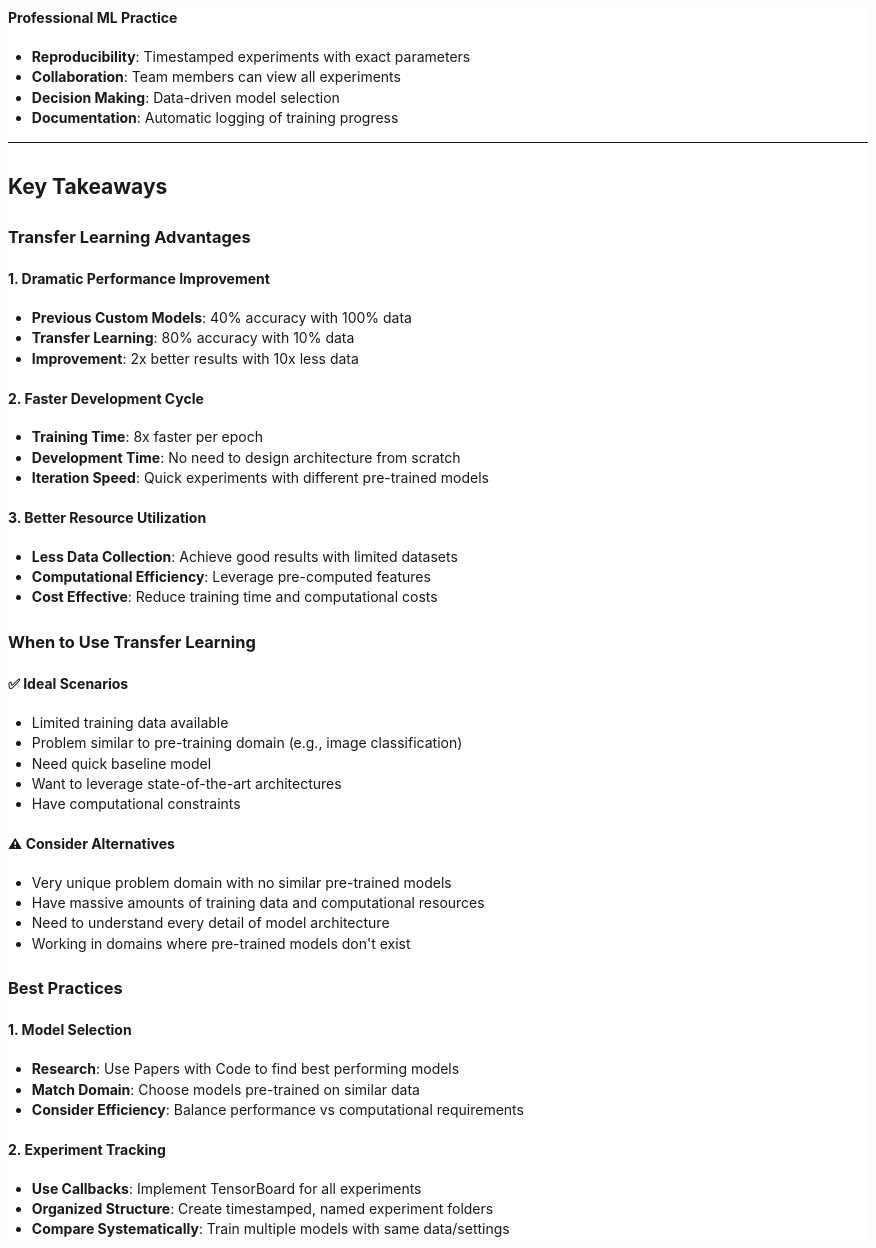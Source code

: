 #### Professional ML Practice
- **Reproducibility**: Timestamped experiments with exact parameters
- **Collaboration**: Team members can view all experiments
- **Decision Making**: Data-driven model selection
- **Documentation**: Automatic logging of training progress

---

## Key Takeaways

### Transfer Learning Advantages

#### 1. **Dramatic Performance Improvement**
- **Previous Custom Models**: 40% accuracy with 100% data
- **Transfer Learning**: 80% accuracy with 10% data
- **Improvement**: 2x better results with 10x less data

#### 2. **Faster Development Cycle**
- **Training Time**: 8x faster per epoch
- **Development Time**: No need to design architecture from scratch
- **Iteration Speed**: Quick experiments with different pre-trained models

#### 3. **Better Resource Utilization**
- **Less Data Collection**: Achieve good results with limited datasets
- **Computational Efficiency**: Leverage pre-computed features
- **Cost Effective**: Reduce training time and computational costs

### When to Use Transfer Learning

#### ✅ **Ideal Scenarios**
- Limited training data available
- Problem similar to pre-training domain (e.g., image classification)
- Need quick baseline model
- Want to leverage state-of-the-art architectures
- Have computational constraints

#### ⚠️ **Consider Alternatives**
- Very unique problem domain with no similar pre-trained models
- Have massive amounts of training data and computational resources
- Need to understand every detail of model architecture
- Working in domains where pre-trained models don't exist

### Best Practices

#### 1. **Model Selection**
- **Research**: Use Papers with Code to find best performing models
- **Match Domain**: Choose models pre-trained on similar data
- **Consider Efficiency**: Balance performance vs computational requirements

#### 2. **Experiment Tracking**
- **Use Callbacks**: Implement TensorBoard for all experiments
- **Organized Structure**: Create timestamped, named experiment folders
- **Compare Systematically**: Train multiple models with same data/settings
